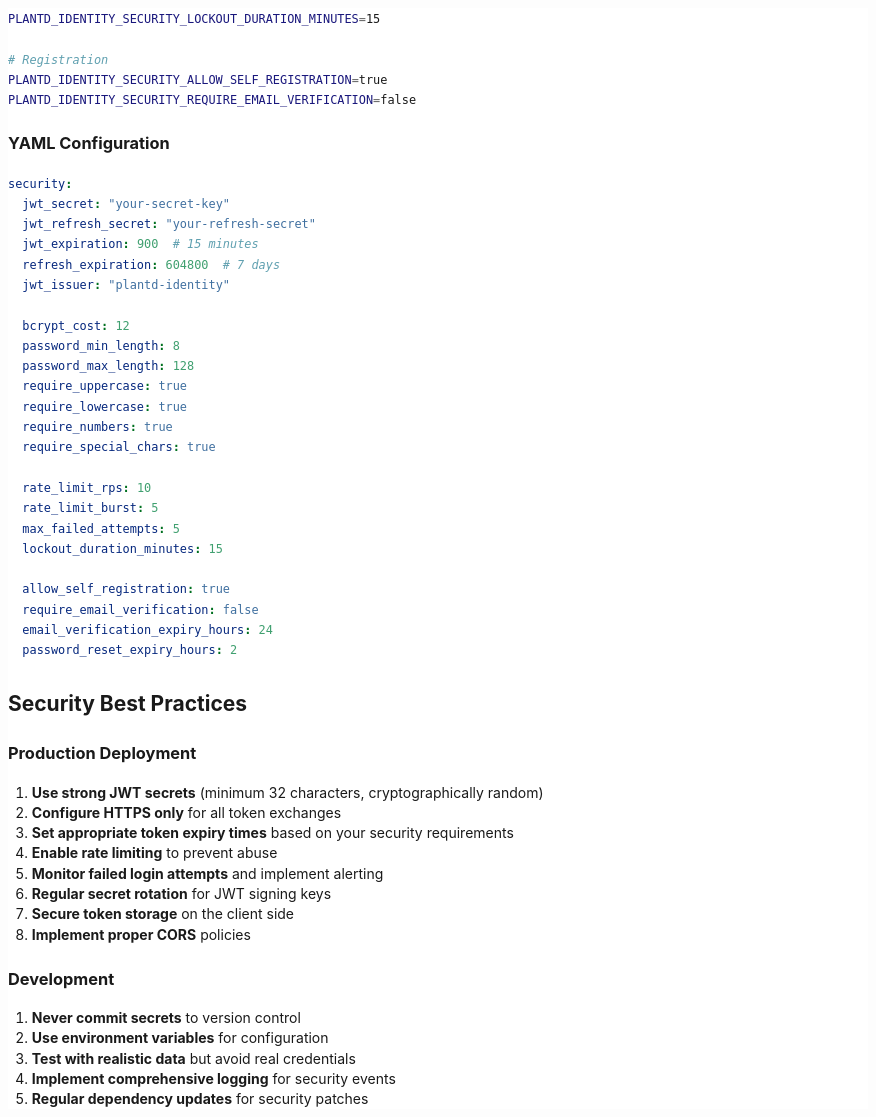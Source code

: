 ```bash
PLANTD_IDENTITY_SECURITY_LOCKOUT_DURATION_MINUTES=15

# Registration
PLANTD_IDENTITY_SECURITY_ALLOW_SELF_REGISTRATION=true
PLANTD_IDENTITY_SECURITY_REQUIRE_EMAIL_VERIFICATION=false
```

### YAML Configuration
```yaml
security:
  jwt_secret: "your-secret-key"
  jwt_refresh_secret: "your-refresh-secret"
  jwt_expiration: 900  # 15 minutes
  refresh_expiration: 604800  # 7 days
  jwt_issuer: "plantd-identity"
  
  bcrypt_cost: 12
  password_min_length: 8
  password_max_length: 128
  require_uppercase: true
  require_lowercase: true
  require_numbers: true
  require_special_chars: true
  
  rate_limit_rps: 10
  rate_limit_burst: 5
  max_failed_attempts: 5
  lockout_duration_minutes: 15
  
  allow_self_registration: true
  require_email_verification: false
  email_verification_expiry_hours: 24
  password_reset_expiry_hours: 2
```

## Security Best Practices

### Production Deployment
1. **Use strong JWT secrets** (minimum 32 characters, cryptographically random)
2. **Configure HTTPS only** for all token exchanges
3. **Set appropriate token expiry times** based on your security requirements
4. **Enable rate limiting** to prevent abuse
5. **Monitor failed login attempts** and implement alerting
6. **Regular secret rotation** for JWT signing keys
7. **Secure token storage** on the client side
8. **Implement proper CORS** policies

### Development
1. **Never commit secrets** to version control
2. **Use environment variables** for configuration
3. **Test with realistic data** but avoid real credentials
4. **Implement comprehensive logging** for security events
5. **Regular dependency updates** for security patches
